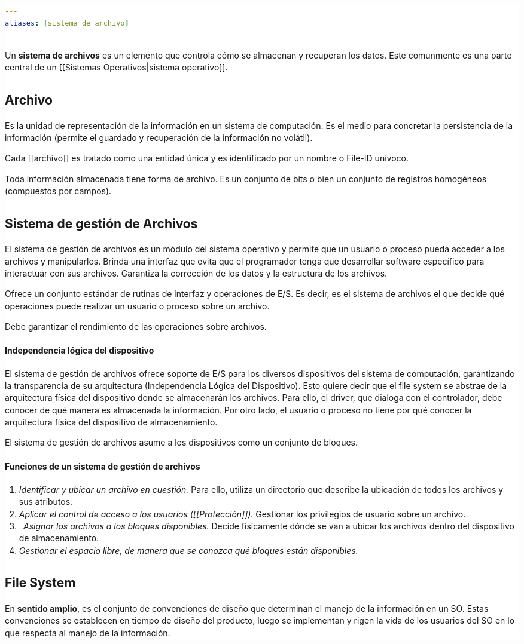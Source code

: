 ```yaml
---
aliases: [sistema de archivo]
---
```

Un **sistema de archivos** es un elemento que controla cómo se almacenan y recuperan los datos. Este comunmente es una parte central de un [[Sistemas Operativos|sistema operativo]].

## Archivo
Es la unidad de representación de la información en un sistema de computación. Es el medio para concretar la persistencia de la información (permite el guardado y recuperación de la información no volátil).

Cada [[archivo]] es tratado como una entidad única y es identificado por un nombre o File-ID unívoco.

Toda información almacenada tiene forma de archivo. Es un conjunto de bits o bien un conjunto de registros homogéneos (compuestos por campos).

## **Sistema de gestión de Archivos**
El sistema de gestión de archivos es un módulo del sistema operativo y permite que un usuario o proceso pueda acceder a los archivos y manipularlos. Brinda una interfaz que evita que el programador tenga que desarrollar software específico para interactuar con sus archivos. Garantiza la corrección de los datos y la estructura de los archivos.

Ofrece un conjunto estándar de rutinas de interfaz y operaciones de E/S. Es decir, es el sistema de archivos el que decide qué operaciones puede realizar un usuario o proceso sobre un archivo. 

Debe garantizar el rendimiento de las operaciones sobre archivos.

#### Independencia lógica del dispositivo	
El sistema de gestión de archivos ofrece soporte de E/S para los diversos dispositivos del sistema de computación, garantizando la transparencia de su arquitectura (Independencia Lógica del Dispositivo). Esto quiere decir que el file system se abstrae de la arquitectura física del dispositivo donde se almacenarán los archivos. Para ello, el driver, que dialoga con el controlador, debe conocer de qué manera es almacenada la información. Por otro lado, el usuario o proceso no tiene por qué conocer la arquitectura física del dispositivo de almacenamiento.

El sistema de gestión de archivos asume a los dispositivos como un conjunto de bloques.	

#### Funciones de un sistema de gestión de archivos
1. *Identificar y ubicar un archivo en cuestión.* Para ello, utiliza un directorio que describe la ubicación de todos los archivos y sus atributos.
1. *Aplicar el control de acceso a los usuarios ([[Protección]]).* Gestionar los privilegios de usuario sobre un archivo.
1. ` `*Asignar los archivos a los bloques disponibles.* Decide físicamente dónde se van a ubicar los archivos dentro del dispositivo de almacenamiento.
1. *Gestionar el espacio libre, de manera que se conozca qué bloques están disponibles.*


## **File System**
En **sentido amplio**, es el conjunto de convenciones de diseño que determinan el manejo de la información en un SO. Estas convenciones se establecen en tiempo de diseño del producto, luego se implementan y rigen la vida de los usuarios del SO en lo que respecta al manejo de la información.
